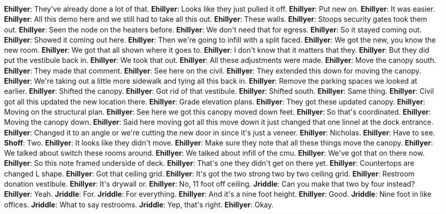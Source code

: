 **Ehillyer**: They've already done a lot of that.
**Ehillyer**: Looks like they just pulled it off.
**Ehillyer**: Put new on.
**Ehillyer**: It was easier.
**Ehillyer**: All this demo here and we still had to take all this out.
**Ehillyer**: These walls.
**Ehillyer**: Stoops security gates took them out.
**Ehillyer**: Seen the node on the heaters before.
**Ehillyer**: We don't need that for egress.
**Ehillyer**: So it stayed coming out.
**Ehillyer**: Showed it coming out here.
**Ehillyer**: Then we're going to infill with a split faced.
**Ehillyer**: We got the new, you know the new room.
**Ehillyer**: We got that all shown where it goes to.
**Ehillyer**: I don't know that it matters that they.
**Ehillyer**: But they did put the vestibule back in.
**Ehillyer**: We took that out.
**Ehillyer**: All these adjustments were made.
**Ehillyer**: Move the canopy south.
**Ehillyer**: They made that comment.
**Ehillyer**: See here on the civil.
**Ehillyer**: They extended this down for moving the canopy.
**Ehillyer**: We're taking out a little more sidewalk and tying all this back in.
**Ehillyer**: Remove the parking spaces we looked at earlier.
**Ehillyer**: Shifted the canopy.
**Ehillyer**: Got rid of that vestibule.
**Ehillyer**: Shifted south.
**Ehillyer**: Same thing.
**Ehillyer**: Civil got all this updated the new location there.
**Ehillyer**: Grade elevation plans.
**Ehillyer**: They got these updated canopy.
**Ehillyer**: Moving on the structural plan.
**Ehillyer**: See here we got this canopy moved down feet.
**Ehillyer**: So that's coordinated.
**Ehillyer**: Moving the canopy down.
**Ehillyer**: Said here moving got all this move down it just changed that one linnel at the dock entrance.
**Ehillyer**: Changed it to an angle or we're cutting the new door in since it's just a veneer.
**Ehillyer**: Nicholas.
**Ehillyer**: Have to see.
**Shoff**: Two.
**Ehillyer**: It looks like they didn't move.
**Ehillyer**: Make sure they note that all these things move the canopy.
**Ehillyer**: We talked about switch these rooms around.
**Ehillyer**: We talked about infill of the cmu.
**Ehillyer**: We've got that on there now.
**Ehillyer**: So this note framed underside of deck.
**Ehillyer**: That's one they didn't get on there yet.
**Ehillyer**: Countertops are changed L shape.
**Ehillyer**: Got that ceiling grid.
**Ehillyer**: It's got the two strong two by two ceiling grid.
**Ehillyer**: Restroom donation vestibule.
**Ehillyer**: It's drywall or.
**Ehillyer**: No, 11 foot off ceiling.
**Jriddle**: Can you make that two by four instead?
**Ehillyer**: Yeah.
**Jriddle**: For.
**Jriddle**: For everything.
**Ehillyer**: And it's a nine foot height.
**Ehillyer**: Good.
**Jriddle**: Nine foot in like offices.
**Jriddle**: What to say restrooms.
**Jriddle**: Yep, that's right.
**Ehillyer**: Okay.